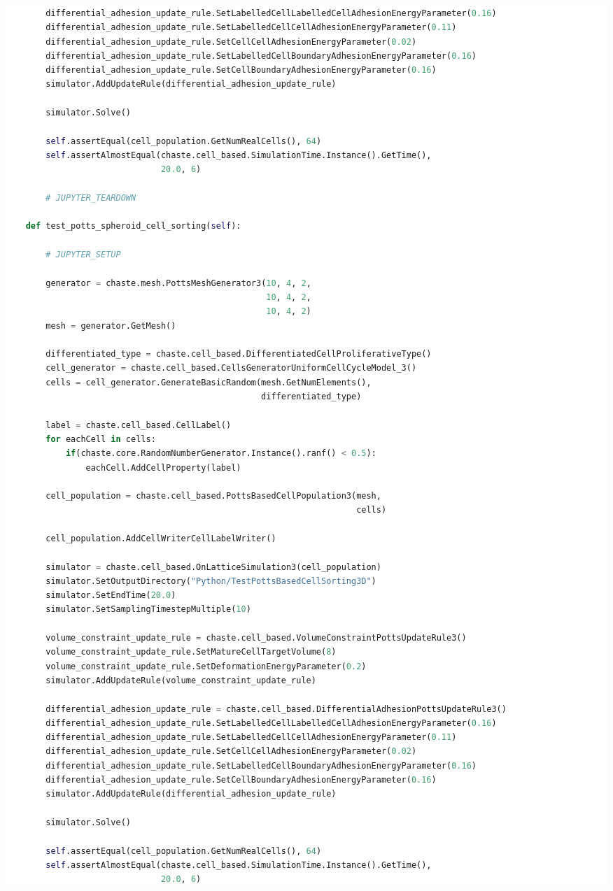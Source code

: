 ```python
        differential_adhesion_update_rule.SetLabelledCellLabelledCellAdhesionEnergyParameter(0.16)
        differential_adhesion_update_rule.SetLabelledCellCellAdhesionEnergyParameter(0.11)
        differential_adhesion_update_rule.SetCellCellAdhesionEnergyParameter(0.02)
        differential_adhesion_update_rule.SetLabelledCellBoundaryAdhesionEnergyParameter(0.16)
        differential_adhesion_update_rule.SetCellBoundaryAdhesionEnergyParameter(0.16)
        simulator.AddUpdateRule(differential_adhesion_update_rule)

        simulator.Solve()

        self.assertEqual(cell_population.GetNumRealCells(), 64)
        self.assertAlmostEqual(chaste.cell_based.SimulationTime.Instance().GetTime(),
                               20.0, 6)

        # JUPYTER_TEARDOWN

    def test_potts_spheroid_cell_sorting(self):

        # JUPYTER_SETUP

        generator = chaste.mesh.PottsMeshGenerator3(10, 4, 2,
                                                    10, 4, 2,
                                                    10, 4, 2)
        mesh = generator.GetMesh()

        differentiated_type = chaste.cell_based.DifferentiatedCellProliferativeType()
        cell_generator = chaste.cell_based.CellsGeneratorUniformCellCycleModel_3()
        cells = cell_generator.GenerateBasicRandom(mesh.GetNumElements(),
                                                   differentiated_type)

        label = chaste.cell_based.CellLabel()
        for eachCell in cells:
            if(chaste.core.RandomNumberGenerator.Instance().ranf() < 0.5):
                eachCell.AddCellProperty(label)

        cell_population = chaste.cell_based.PottsBasedCellPopulation3(mesh,
                                                                      cells)

        cell_population.AddCellWriterCellLabelWriter()

        simulator = chaste.cell_based.OnLatticeSimulation3(cell_population)
        simulator.SetOutputDirectory("Python/TestPottsBasedCellSorting3D")
        simulator.SetEndTime(20.0)
        simulator.SetSamplingTimestepMultiple(10)

        volume_constraint_update_rule = chaste.cell_based.VolumeConstraintPottsUpdateRule3()
        volume_constraint_update_rule.SetMatureCellTargetVolume(8)
        volume_constraint_update_rule.SetDeformationEnergyParameter(0.2)
        simulator.AddUpdateRule(volume_constraint_update_rule)

        differential_adhesion_update_rule = chaste.cell_based.DifferentialAdhesionPottsUpdateRule3()
        differential_adhesion_update_rule.SetLabelledCellLabelledCellAdhesionEnergyParameter(0.16)
        differential_adhesion_update_rule.SetLabelledCellCellAdhesionEnergyParameter(0.11)
        differential_adhesion_update_rule.SetCellCellAdhesionEnergyParameter(0.02)
        differential_adhesion_update_rule.SetLabelledCellBoundaryAdhesionEnergyParameter(0.16)
        differential_adhesion_update_rule.SetCellBoundaryAdhesionEnergyParameter(0.16)
        simulator.AddUpdateRule(differential_adhesion_update_rule)

        simulator.Solve()

        self.assertEqual(cell_population.GetNumRealCells(), 64)
        self.assertAlmostEqual(chaste.cell_based.SimulationTime.Instance().GetTime(),
                               20.0, 6)
```